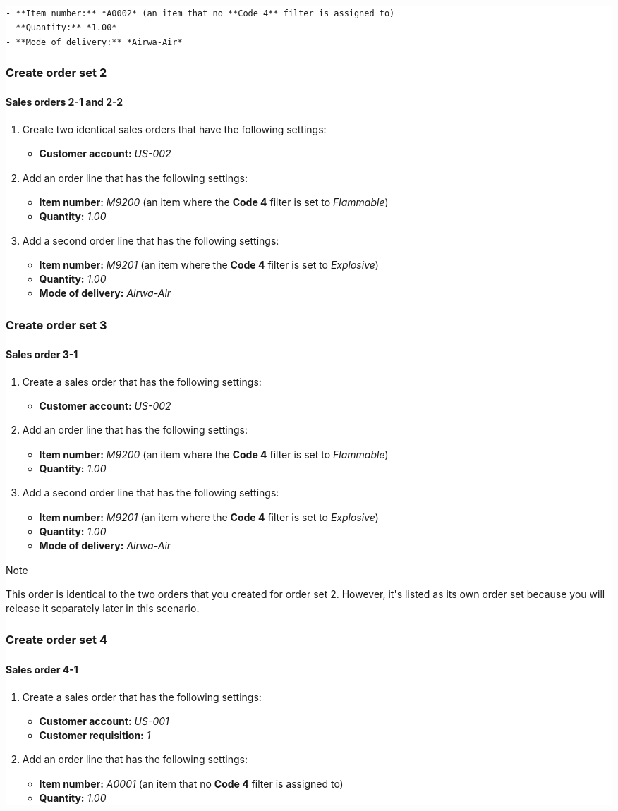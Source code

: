     - **Item number:** *A0002* (an item that no **Code 4** filter is assigned to)
    - **Quantity:** *1.00*
    - **Mode of delivery:** *Airwa-Air*

### Create order set 2

#### Sales orders 2-1 and 2-2

1. Create two identical sales orders that have the following settings:

    - **Customer account:** *US-002*

1. Add an order line that has the following settings:

    - **Item number:** *M9200* (an item where the **Code 4** filter is set to *Flammable*)
    - **Quantity:** *1.00*

1. Add a second order line that has the following settings:

    - **Item number:** *M9201* (an item where the **Code 4** filter is set to *Explosive*)
    - **Quantity:** *1.00*
    - **Mode of delivery:** *Airwa-Air*

### Create order set 3

#### Sales order 3-1

1. Create a sales order that has the following settings:

    - **Customer account:** *US-002*

1. Add an order line that has the following settings:

    - **Item number:** *M9200* (an item where the **Code 4** filter is set to *Flammable*)
    - **Quantity:** *1.00*

1. Add a second order line that has the following settings:

    - **Item number:** *M9201* (an item where the **Code 4** filter is set to *Explosive*)
    - **Quantity:** *1.00*
    - **Mode of delivery:** *Airwa-Air*

> [!NOTE]
> This order is identical to the two orders that you created for order set 2. However, it's listed as its own order set because you will release it separately later in this scenario.

### Create order set 4

#### Sales order 4-1

1. Create a sales order that has the following settings:

    - **Customer account:** *US-001*
    - **Customer requisition:** *1*

1. Add an order line that has the following settings:

    - **Item number:** *A0001* (an item that no **Code 4** filter is assigned to)
    - **Quantity:** *1.00*
